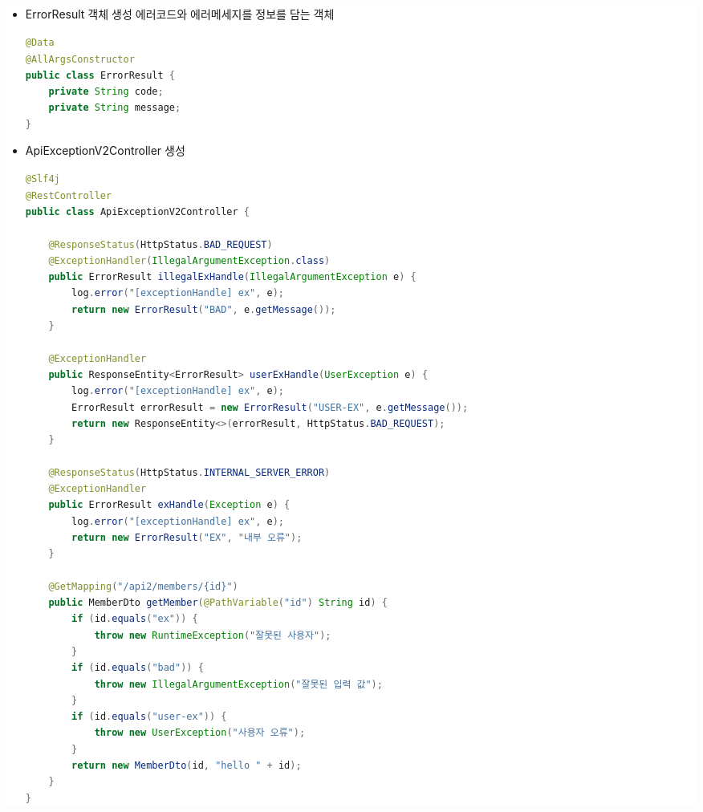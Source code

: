 - ErrorResult 객체 생성
    에러코드와 에러메세지를 정보를 담는 객체
    ```java
    @Data
    @AllArgsConstructor
    public class ErrorResult {
        private String code;
        private String message;
    }
    ```

- ApiExceptionV2Controller 생성

    ```java
    @Slf4j
    @RestController
    public class ApiExceptionV2Controller {

        @ResponseStatus(HttpStatus.BAD_REQUEST)
        @ExceptionHandler(IllegalArgumentException.class)
        public ErrorResult illegalExHandle(IllegalArgumentException e) {
            log.error("[exceptionHandle] ex", e);
            return new ErrorResult("BAD", e.getMessage());
        }

        @ExceptionHandler
        public ResponseEntity<ErrorResult> userExHandle(UserException e) {
            log.error("[exceptionHandle] ex", e);
            ErrorResult errorResult = new ErrorResult("USER-EX", e.getMessage());
            return new ResponseEntity<>(errorResult, HttpStatus.BAD_REQUEST);
        }

        @ResponseStatus(HttpStatus.INTERNAL_SERVER_ERROR)
        @ExceptionHandler
        public ErrorResult exHandle(Exception e) {
            log.error("[exceptionHandle] ex", e);
            return new ErrorResult("EX", "내부 오류");
        }
        
        @GetMapping("/api2/members/{id}")
        public MemberDto getMember(@PathVariable("id") String id) {
            if (id.equals("ex")) {
                throw new RuntimeException("잘못된 사용자");
            }
            if (id.equals("bad")) {
                throw new IllegalArgumentException("잘못된 입력 값");
            }
            if (id.equals("user-ex")) {
                throw new UserException("사용자 오류");
            }
            return new MemberDto(id, "hello " + id);
        }
    }
    ```
